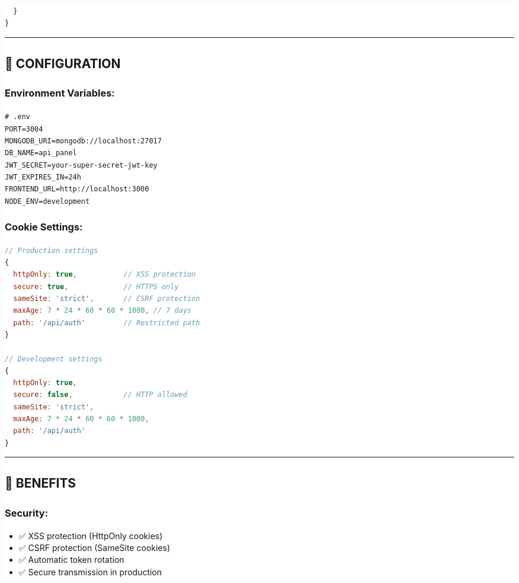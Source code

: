 ```javascript
  }
}
```

---

## 🔧 **CONFIGURATION**

### **Environment Variables:**
```env
# .env
PORT=3004
MONGODB_URI=mongodb://localhost:27017
DB_NAME=api_panel
JWT_SECRET=your-super-secret-jwt-key
JWT_EXPIRES_IN=24h
FRONTEND_URL=http://localhost:3000
NODE_ENV=development
```

### **Cookie Settings:**
```javascript
// Production settings
{
  httpOnly: true,           // XSS protection
  secure: true,             // HTTPS only
  sameSite: 'strict',       // CSRF protection
  maxAge: 7 * 24 * 60 * 60 * 1000, // 7 days
  path: '/api/auth'         // Restricted path
}

// Development settings
{
  httpOnly: true,
  secure: false,            // HTTP allowed
  sameSite: 'strict',
  maxAge: 7 * 24 * 60 * 60 * 1000,
  path: '/api/auth'
}
```

---

## 🚀 **BENEFITS**

### **Security:**
- ✅ XSS protection (HttpOnly cookies)
- ✅ CSRF protection (SameSite cookies)
- ✅ Automatic token rotation
- ✅ Secure transmission in production
